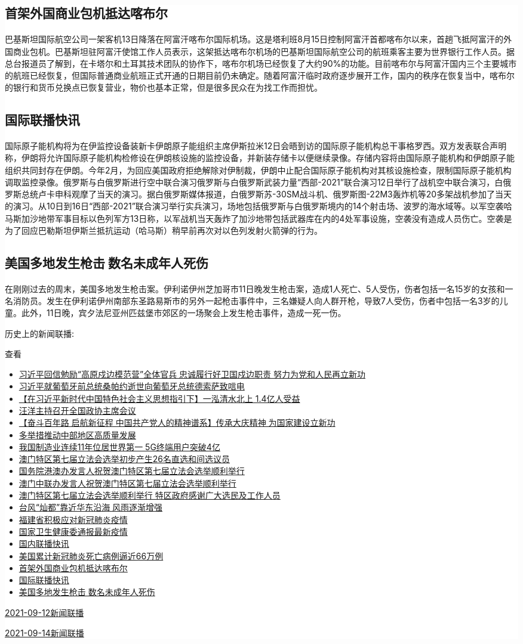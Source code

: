 
## 首架外国商业包机抵达喀布尔


巴基斯坦国际航空公司一架客机13日降落在阿富汗喀布尔国际机场。这是塔利班8月15日控制阿富汗首都喀布尔以来，首趟飞抵阿富汗的外国商业包机。巴基斯坦驻阿富汗使馆工作人员表示，这架抵达喀布尔机场的巴基斯坦国际航空公司的航班乘客主要为世界银行工作人员。据总台报道员了解到，在卡塔尔和土耳其技术团队的协作下，喀布尔机场已经恢复了大约90%的功能。目前喀布尔与阿富汗国内三个主要城市的航班已经恢复，但国际普通商业航班正式开通的日期目前仍未确定。随着阿富汗临时政府逐步展开工作，国内的秩序在恢复当中，喀布尔的银行和货币兑换点已恢复营业，物价也基本正常，但是很多民众在为找工作而担忧。


## 国际联播快讯


国际原子能机构将为在伊监控设备装新卡伊朗原子能组织主席伊斯拉米12日会晤到访的国际原子能机构总干事格罗西。双方发表联合声明称，伊朗将允许国际原子能机构检修设在伊朗核设施的监控设备，并新装存储卡以便继续录像。存储内容将由国际原子能机构和伊朗原子能组织共同封存在伊朗。今年2月，为回应美国政府拒绝解除对伊制裁，伊朗中止配合国际原子能机构对其核设施检查，限制国际原子能机构调取监控录像。俄罗斯与白俄罗斯进行空中联合演习俄罗斯与白俄罗斯武装力量“西部-2021”联合演习12日举行了战机空中联合演习，白俄罗斯总统卢卡申科观摩了当天的演习。据白俄罗斯媒体报道，白俄罗斯苏-30SM战斗机、俄罗斯图-22M3轰炸机等20多架战机参加了当天的演习。从10日到16日“西部-2021”联合演习举行实兵演习，场地包括俄罗斯与白俄罗斯境内的14个射击场、波罗的海水域等。以军空袭哈马斯加沙地带军事目标以色列军方13日称，以军战机当天轰炸了加沙地带包括武器库在内的4处军事设施，空袭没有造成人员伤亡。空袭是为了回应巴勒斯坦伊斯兰抵抗运动（哈马斯）稍早前再次对以色列发射火箭弹的行为。


## 美国多地发生枪击 数名未成年人死伤


在刚刚过去的周末，美国多地发生枪击案。伊利诺伊州芝加哥市11日晚发生枪击案，造成1人死亡、5人受伤，伤者包括一名15岁的女孩和一名消防员。发生在伊利诺伊州南部东圣路易斯市的另外一起枪击事件中，三名嫌疑人向人群开枪，导致7人受伤，伤者中包括一名3岁的儿童。此外，11日晚，宾夕法尼亚州匹兹堡市郊区的一场聚会上发生枪击事件，造成一死一伤。






历史上的新闻联播:

 查看
 

* [习近平回信勉励“高原戍边模范营”全体官兵 忠诚履行好卫国戍边职责 努力为党和人民再立新功](#习近平回信勉励“高原戍边模范营”全体官兵-忠诚履行好卫国戍边职责-努力为党和人民再立新功)
* [习近平就葡萄牙前总统桑帕约逝世向葡萄牙总统德索萨致唁电](#习近平就葡萄牙前总统桑帕约逝世向葡萄牙总统德索萨致唁电)
* [【在习近平新时代中国特色社会主义思想指引下】一泓清水北上 1.4亿人受益](#【在习近平新时代中国特色社会主义思想指引下】一泓清水北上-1-4亿人受益)
* [汪洋主持召开全国政协主席会议](#汪洋主持召开全国政协主席会议)
* [【奋斗百年路 启航新征程 中国共产党人的精神谱系】传承大庆精神 为国家建设立新功](#【奋斗百年路-启航新征程-中国共产党人的精神谱系】传承大庆精神-为国家建设立新功)
* [多举措推动中部地区高质量发展](#多举措推动中部地区高质量发展)
* [我国制造业连续11年位居世界第一 5G终端用户突破4亿](#我国制造业连续11年位居世界第一-5g终端用户突破4亿)
* [澳门特区第七届立法会选举初步产生26名直选和间选议员](#澳门特区第七届立法会选举初步产生26名直选和间选议员)
* [国务院港澳办发言人祝贺澳门特区第七届立法会选举顺利举行](#国务院港澳办发言人祝贺澳门特区第七届立法会选举顺利举行)
* [澳门中联办发言人祝贺澳门特区第七届立法会选举顺利举行](#澳门中联办发言人祝贺澳门特区第七届立法会选举顺利举行)
* [澳门特区第七届立法会选举顺利举行 特区政府感谢广大选民及工作人员](#澳门特区第七届立法会选举顺利举行-特区政府感谢广大选民及工作人员)
* [台风“灿都”靠近华东沿海 风雨逐渐增强](#台风“灿都”靠近华东沿海-风雨逐渐增强)
* [福建省积极应对新冠肺炎疫情](#福建省积极应对新冠肺炎疫情)
* [国家卫生健康委通报最新疫情](#国家卫生健康委通报最新疫情)
* [国内联播快讯](#国内联播快讯)
* [美国累计新冠肺炎死亡病例逼近66万例](#美国累计新冠肺炎死亡病例逼近66万例)
* [首架外国商业包机抵达喀布尔](#首架外国商业包机抵达喀布尔)
* [国际联播快讯](#国际联播快讯)
* [美国多地发生枪击 数名未成年人死伤](#美国多地发生枪击-数名未成年人死伤)






[2021-09-12新闻联播](/xinwenlianbo/20210912)


[2021-09-14新闻联播](/xinwenlianbo/20210914)



